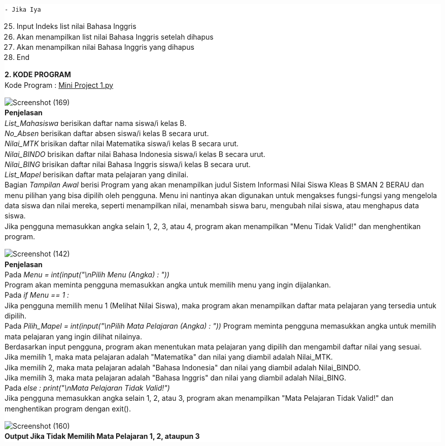     - Jika Iya
25. Input Indeks list nilai Bahasa Inggris
18. Akan menampilkan list nilai Bahasa Inggris setelah dihapus
19. Akan menampilkan nilai Bahasa Inggris yang dihapus
20. End


**2. KODE PROGRAM**\
Kode Program : [Mini Project 1.py](https://github.com/user-attachments/files/22311402/Mini.Project.1.py)



<img width="590" height="377" alt="Screenshot (169)" src="https://github.com/user-attachments/assets/1554e394-61e1-43a6-98c2-683fd3bcdb0c" />\
**Penjelasan**\
_List_Mahasiswa_ berisikan daftar nama siswa/i kelas B.\
_No_Absen_ berisikan daftar absen siswa/i kelas B secara urut.\
_Nilai_MTK_ brisikan daftar nilai Matematika siswa/i kelas B secara urut.\
_Nilai_BINDO_ brisikan daftar nilai Bahasa Indonesia siswa/i kelas B secara urut.\
_Nilai_BING_ brisikan daftar nilai Bahasa Inggris siswa/i kelas B secara urut.\
_List_Mapel_ berisikan daftar mata pelajaran yang dinilai.\
Bagian _Tampilan Awal_ berisi Program yang akan menampilkan judul Sistem Informasi Nilai Siswa Kleas B SMAN 2 BERAU dan menu pilihan yang bisa dipilih oleh pengguna. Menu ini nantinya akan digunakan untuk mengakses fungsi-fungsi yang mengelola data siswa dan nilai mereka, seperti menampilkan nilai, menambah siswa baru, mengubah nilai siswa, atau menghapus data siswa.\
Jika pengguna memasukkan angka selain 1, 2, 3, atau 4,  program akan menampilkan "Menu Tidak Valid!" dan menghentikan program.


<img width="640" height="438" alt="Screenshot (142)" src="https://github.com/user-attachments/assets/792a7d03-5db0-4bfd-85c5-ad81fcd9fb8c" />\
**Penjelasan**\
Pada _Menu = int(input("\nPilih Menu (Angka) : "))_\
Program akan meminta pengguna memasukkan angka untuk memilih menu yang ingin dijalankan.\
Pada _if Menu == 1 :_\
Jika pengguna memilih menu 1 (Melihat Nilai Siswa), maka program akan menampilkan daftar mata pelajaran yang tersedia untuk dipilih.\
Pada _Pilih_Mapel = int(input("\nPilih Mata Pelajaran (Angka) : "))_
Program meminta pengguna memasukkan angka untuk memilih mata pelajaran yang ingin dilihat nilainya.\
Berdasarkan input pengguna, program akan menentukan mata pelajaran yang dipilih dan mengambil daftar nilai yang sesuai.\
Jika memilih 1, maka mata pelajaran adalah "Matematika" dan nilai yang diambil adalah Nilai_MTK.\
Jika memilih 2, maka mata pelajaran adalah "Bahasa Indonesia" dan nilai yang diambil adalah Nilai_BINDO.\
Jika memilih 3, maka mata pelajaran adalah "Bahasa Inggris" dan nilai yang diambil adalah Nilai_BING.\
Pada _else : print("\nMata Pelajaran Tidak Valid!")_\
Jika pengguna memasukkan angka selain 1, 2, atau 3, program akan menampilkan "Mata Pelajaran Tidak Valid!" dan menghentikan program dengan exit().

<img width="454" height="346" alt="Screenshot (160)" src="https://github.com/user-attachments/assets/6f0f31b5-0e33-4c81-aa75-41906d505235" />\
**Output Jika Tidak Memilih Mata Pelajaran 1, 2, ataupun 3**
